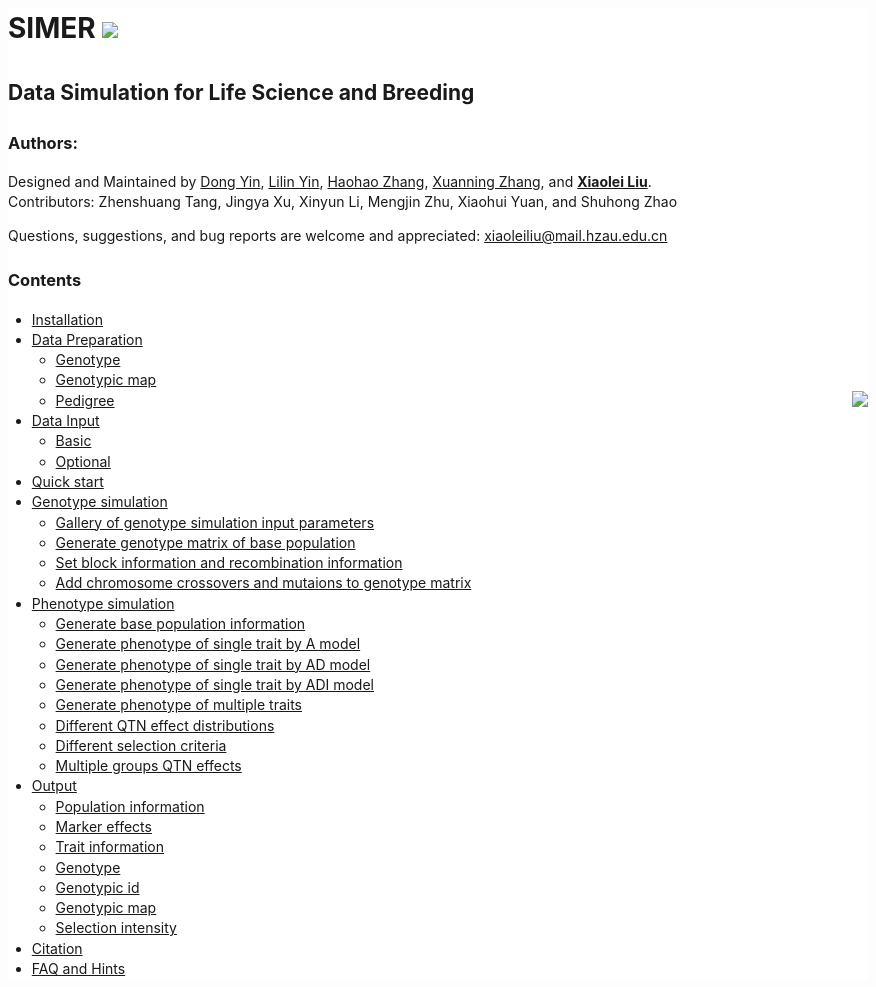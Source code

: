# SIMER [![](https://img.shields.io/badge/Issues-%2B-brightgreen.svg)](https://github.com/XiaoleiLiuBio/rMVP/issues/new) 

## Data Simulation for Life Science and Breeding

### Authors:
Designed and Maintained by [Dong Yin](https://github.com/Foredawnbio), [Lilin Yin](https://github.com/YinLiLin), [Haohao Zhang](https://github.com/hyacz), [Xuanning Zhang](https://github.com/zxnyaonuli), and [**Xiaolei Liu**](https://github.com/XiaoleiLiuBio).  
Contributors: Zhenshuang Tang, Jingya Xu, Xinyun Li, Mengjin Zhu, Xiaohui Yuan, and Shuhong Zhao

Questions, suggestions, and bug reports are welcome and appreciated: [xiaoleiliu@mail.hzau.edu.cn](mailto:xiaoleiliu@mail.hzau.edu.cn)

### Contents


- [Installation](#installation)
- [Data Preparation](#data-preparation)
    - [Genotype](#genotype)
    - [Genotypic map](#genotypic-map)
    - [Pedigree](#pedigree)<img src="https://raw.githubusercontent.com/xiaolei-lab/SIMER/master/inst/extdata/00simer_logo/simer_logo.png" height="250" align="right" />
- [Data Input](#data-input)
    - [Basic](#basic)
    - [Optional](#optional)
- [Quick start](#quick-start)
- [Genotype simulation](#genotype-simulation)
    - [Gallery of genotype simulation input parameters](#gallery-of-genotype-simulation-input-parameters)
    - [Generate genotype matrix of base population](#generate-genotype-matrix-of-base-population)
    - [Set block information and recombination information](#set-block-information-and-recombination-information)
    - [Add chromosome crossovers and mutaions to genotype matrix](#add-chromosome-crossovers-and-mutaions-to-genotype-matrix)
- [Phenotype simulation](#phenotype-simulation) 
    - [Generate base population information](#generate-base-population-information)
    - [Generate phenotype of single trait by A model](#generate-phenotype-of-single-trait-by-A-model)
    - [Generate phenotype of single trait by AD model](#generate-phenotype-of-single-trait-by-AD-model)
    - [Generate phenotype of single trait by ADI model](#generate-phenotype-of-single-trait-by-ADI-model)
    - [Generate phenotype of multiple traits](#generate-phenotype-of-multiple-traits)
    - [Different QTN effect distributions](#different-QTN-effect-distributions)
    - [Different selection criteria](#different-selection-criteria)
    - [Multiple groups QTN effects](#multiple-groups-QTN-effects)
- [Output](#output)
    - [Population information](#population-information)
    - [Marker effects](#marker-effects)
    - [Trait information](#trait-information)
    - [Genotype](#genotype)
    - [Genotypic id](#genotypic-id)
    - [Genotypic map](#genotypic-map)
    - [Selection intensity](#selection-intensity)
- [Citation](#citation)
- [FAQ and Hints](#faq-and-hints)
